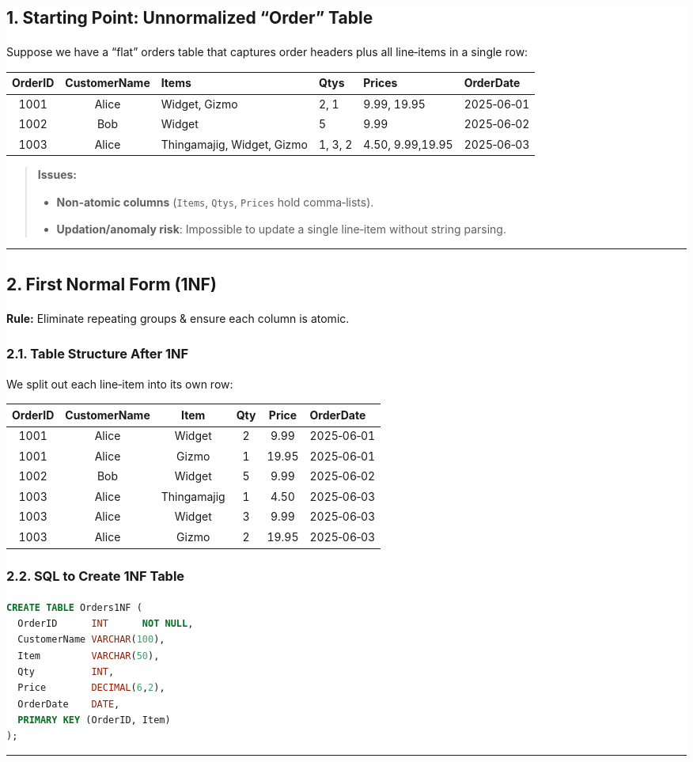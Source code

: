 

## 1. Starting Point: Unnormalized “Order” Table

Suppose we have a “flat” orders table that captures order headers plus all line‑items in a single row:

|OrderID|CustomerName|Items|Qtys|Prices|OrderDate|
|:-:|:-:|:--|:--|:--|:--|
|1001|Alice|Widget, Gizmo|2, 1|9.99, 19.95|2025‑06‑01|
|1002|Bob|Widget|5|9.99|2025‑06‑02|
|1003|Alice|Thingamajig, Widget, Gizmo|1, 3, 2|4.50, 9.99,19.95|2025‑06‑03|

> **Issues:**
> 
> - **Non‑atomic columns** (`Items`, `Qtys`, `Prices` hold comma‑lists).
>     
> - **Updation/anomaly risk**: Impossible to update a single line‑item without string parsing.
>     

---

## 2. First Normal Form (1NF)

**Rule:** Eliminate repeating groups & ensure each column is atomic.

### 2.1. Table Structure After 1NF

We split out each line‑item into its own row:

|OrderID|CustomerName|Item|Qty|Price|OrderDate|
|:-:|:-:|:-:|:-:|:-:|:--|
|1001|Alice|Widget|2|9.99|2025‑06‑01|
|1001|Alice|Gizmo|1|19.95|2025‑06‑01|
|1002|Bob|Widget|5|9.99|2025‑06‑02|
|1003|Alice|Thingamajig|1|4.50|2025‑06‑03|
|1003|Alice|Widget|3|9.99|2025‑06‑03|
|1003|Alice|Gizmo|2|19.95|2025‑06‑03|

### 2.2. SQL to Create 1NF Table

```sql
CREATE TABLE Orders1NF (
  OrderID      INT      NOT NULL,
  CustomerName VARCHAR(100),
  Item         VARCHAR(50),
  Qty          INT,
  Price        DECIMAL(6,2),
  OrderDate    DATE,
  PRIMARY KEY (OrderID, Item)
);
```

---